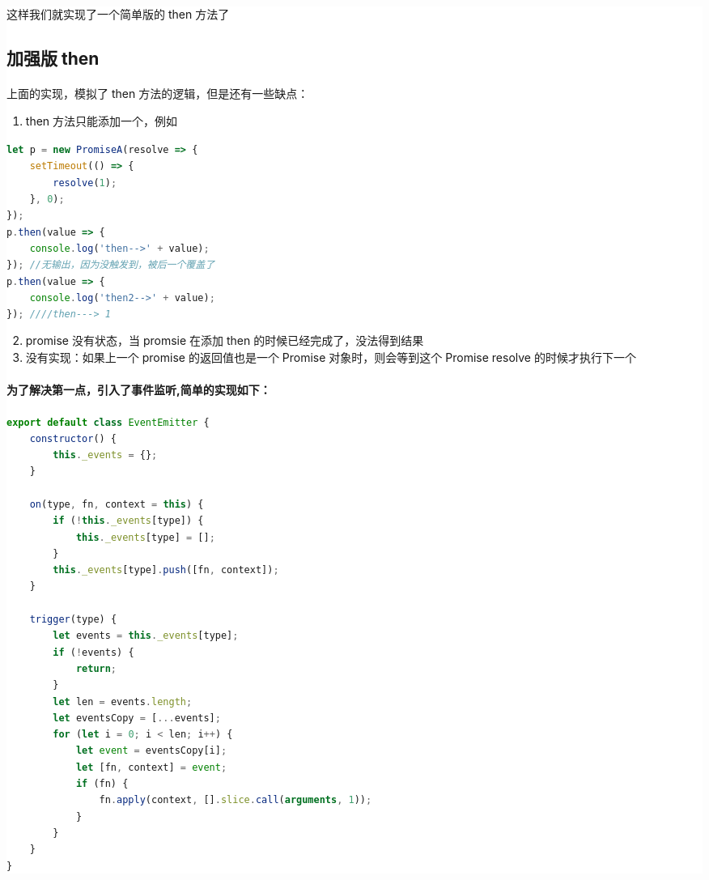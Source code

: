 这样我们就实现了一个简单版的 then 方法了

## 加强版 then

上面的实现，模拟了 then 方法的逻辑，但是还有一些缺点：

1. then 方法只能添加一个，例如

```javascript
let p = new PromiseA(resolve => {
    setTimeout(() => {
        resolve(1);
    }, 0);
});
p.then(value => {
    console.log('then-->' + value);
}); //无输出，因为没触发到，被后一个覆盖了
p.then(value => {
    console.log('then2-->' + value);
}); ////then---> 1
```

2. promise 没有状态，当 promsie 在添加 then 的时候已经完成了，没法得到结果
3. 没有实现：如果上一个 promise 的返回值也是一个 Promise 对象时，则会等到这个 Promise resolve 的时候才执行下一个

#### 为了解决第一点，引入了事件监听,简单的实现如下：

```javascript
export default class EventEmitter {
    constructor() {
        this._events = {};
    }

    on(type, fn, context = this) {
        if (!this._events[type]) {
            this._events[type] = [];
        }
        this._events[type].push([fn, context]);
    }

    trigger(type) {
        let events = this._events[type];
        if (!events) {
            return;
        }
        let len = events.length;
        let eventsCopy = [...events];
        for (let i = 0; i < len; i++) {
            let event = eventsCopy[i];
            let [fn, context] = event;
            if (fn) {
                fn.apply(context, [].slice.call(arguments, 1));
            }
        }
    }
}
```
